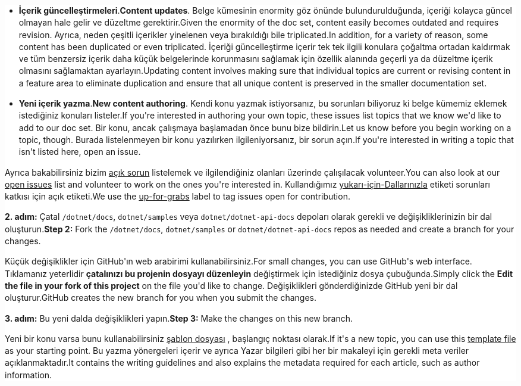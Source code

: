 - <span data-ttu-id="9b91f-132">**İçerik güncelleştirmeleri**.</span><span class="sxs-lookup"><span data-stu-id="9b91f-132">**Content updates**.</span></span> <span data-ttu-id="9b91f-133">Belge kümesinin enormity göz önünde bulundurulduğunda, içeriği kolayca güncel olmayan hale gelir ve düzeltme gerektirir.</span><span class="sxs-lookup"><span data-stu-id="9b91f-133">Given the enormity of the doc set, content easily becomes outdated and requires revision.</span></span> <span data-ttu-id="9b91f-134">Ayrıca, neden çeşitli içerikler yinelenen veya bırakıldığı bile triplicated.</span><span class="sxs-lookup"><span data-stu-id="9b91f-134">In addition, for a variety of reason, some content has been duplicated or even triplicated.</span></span> <span data-ttu-id="9b91f-135">İçeriği güncelleştirme içerir tek tek ilgili konulara çoğaltma ortadan kaldırmak ve tüm benzersiz içerik daha küçük belgelerinde korunmasını sağlamak için özellik alanında geçerli ya da düzeltme içerik olmasını sağlamaktan ayarlayın.</span><span class="sxs-lookup"><span data-stu-id="9b91f-135">Updating content involves making sure that individual topics are current or revising content in a feature area to eliminate duplication and ensure that all unique content is preserved in the smaller documentation set.</span></span>

- <span data-ttu-id="9b91f-136">**Yeni içerik yazma**.</span><span class="sxs-lookup"><span data-stu-id="9b91f-136">**New content authoring**.</span></span> <span data-ttu-id="9b91f-137">Kendi konu yazmak istiyorsanız, bu sorunları biliyoruz ki belge kümemiz eklemek istediğiniz konuları listeler.</span><span class="sxs-lookup"><span data-stu-id="9b91f-137">If you're interested in authoring your own topic, these issues list topics that we know we'd like to add to our doc set.</span></span> <span data-ttu-id="9b91f-138">Bir konu, ancak çalışmaya başlamadan önce bunu bize bildirin.</span><span class="sxs-lookup"><span data-stu-id="9b91f-138">Let us know before you begin working on a topic, though.</span></span> <span data-ttu-id="9b91f-139">Burada listelenmeyen bir konu yazılırken ilgileniyorsanız, bir sorun açın.</span><span class="sxs-lookup"><span data-stu-id="9b91f-139">If you're interested in writing a topic that isn't listed here, open an issue.</span></span> 

<span data-ttu-id="9b91f-140">Ayrıca bakabilirsiniz bizim [açık sorun](https://github.com/dotnet/docs/issues) listelemek ve ilgilendiğiniz olanları üzerinde çalışılacak volunteer.</span><span class="sxs-lookup"><span data-stu-id="9b91f-140">You can also look at our [open issues](https://github.com/dotnet/docs/issues) list and volunteer to work on the ones you're interested in.</span></span> <span data-ttu-id="9b91f-141">Kullandığımız [yukarı-için-Dallarınızla](https://github.com/dotnet/docs/labels/up-for-grabs) etiketi sorunları katkısı için açık etiketi.</span><span class="sxs-lookup"><span data-stu-id="9b91f-141">We use the [up-for-grabs](https://github.com/dotnet/docs/labels/up-for-grabs) label to tag issues open for contribution.</span></span> 

<span data-ttu-id="9b91f-142">**2. adım:** Çatal `/dotnet/docs`, `dotnet/samples` veya `dotnet/dotnet-api-docs` depoları olarak gerekli ve değişikliklerinizin bir dal oluşturun.</span><span class="sxs-lookup"><span data-stu-id="9b91f-142">**Step 2:** Fork the `/dotnet/docs`, `dotnet/samples` or `dotnet/dotnet-api-docs` repos as needed and create a branch for your changes.</span></span>

<span data-ttu-id="9b91f-143">Küçük değişiklikler için GitHub'ın web arabirimi kullanabilirsiniz.</span><span class="sxs-lookup"><span data-stu-id="9b91f-143">For small changes, you can use GitHub's web interface.</span></span> <span data-ttu-id="9b91f-144">Tıklamanız yeterlidir **çatalınızı bu projenin dosyayı düzenleyin** değiştirmek için istediğiniz dosya çubuğunda.</span><span class="sxs-lookup"><span data-stu-id="9b91f-144">Simply click the **Edit the file in your fork of this project** on the file you'd like to change.</span></span> <span data-ttu-id="9b91f-145">Değişiklikleri gönderdiğinizde GitHub yeni bir dal oluşturur.</span><span class="sxs-lookup"><span data-stu-id="9b91f-145">GitHub creates the new branch for you when you submit the changes.</span></span>

<span data-ttu-id="9b91f-146">**3. adım:** Bu yeni dalda değişiklikleri yapın.</span><span class="sxs-lookup"><span data-stu-id="9b91f-146">**Step 3:** Make the changes on this new branch.</span></span>

<span data-ttu-id="9b91f-147">Yeni bir konu varsa bunu kullanabilirsiniz [şablon dosyası](./styleguide/template.md) , başlangıç noktası olarak.</span><span class="sxs-lookup"><span data-stu-id="9b91f-147">If it's a new topic, you can use this [template file](./styleguide/template.md) as your starting point.</span></span> <span data-ttu-id="9b91f-148">Bu yazma yönergeleri içerir ve ayrıca Yazar bilgileri gibi her bir makaleyi için gerekli meta veriler açıklanmaktadır.</span><span class="sxs-lookup"><span data-stu-id="9b91f-148">It contains the writing guidelines and also explains the metadata required for each article, such as author information.</span></span>
